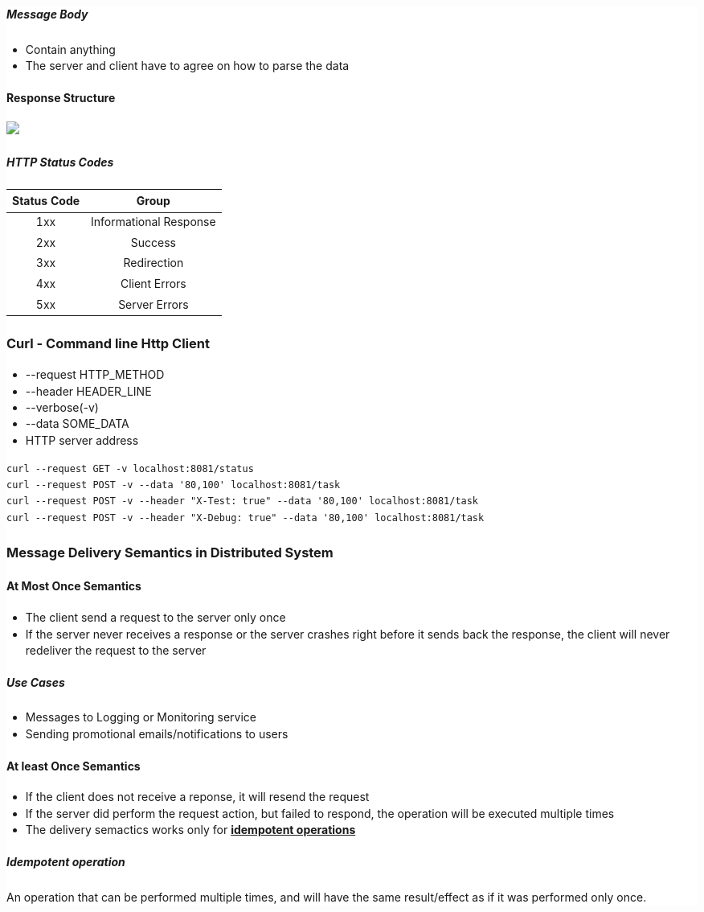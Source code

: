 ##### Message Body
- Contain anything
- The server and client have to agree on how to parse the data

#### Response Structure
![](https://raw.githubusercontent.com/Annashuo/hello-world/master/HTTP_Response.png)
##### HTTP Status Codes
|Status Code|Group|
:------:|:------:
|1xx|Informational Response|
|2xx|Success|
|3xx|Redirection|
|4xx|Client Errors|
|5xx|Server Errors|


### Curl - Command line Http Client
- --request HTTP_METHOD
- --header HEADER_LINE
- --verbose(-v)
- --data SOME_DATA
- HTTP server address

```
curl --request GET -v localhost:8081/status
curl --request POST -v --data '80,100' localhost:8081/task
curl --request POST -v --header "X-Test: true" --data '80,100' localhost:8081/task
curl --request POST -v --header "X-Debug: true" --data '80,100' localhost:8081/task
```

### Message Delivery Semantics in Distributed System
#### At Most Once Semantics
- The client send a request to the server only once
- If the server never receives a response or the server crashes right before it sends back the response, the client will never redeliver the request to the server

##### Use Cases
- Messages to Logging or Monitoring service
- Sending promotional emails/notifications to users

#### At least Once Semantics
- If the client does not receive a reponse, it will resend the request
- If the server did perform the request action, but failed to respond, the operation will be executed multiple times
- The delivery semactics works only for <u>**idempotent operations**</u>

##### Idempotent operation
An operation that can be performed multiple times, and will have the same result/effect as if it was performed only once.
